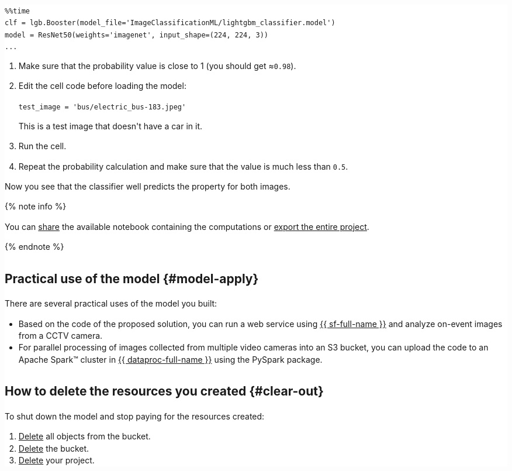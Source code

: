    ```
   %%time
   clf = lgb.Booster(model_file='ImageClassificationML/lightgbm_classifier.model')
   model = ResNet50(weights='imagenet', input_shape=(224, 224, 3))
   ...
   ```

1. Make sure that the probability value is close to 1 (you should get ≈`0.98`).
1. Edit the cell code before loading the model:

   ```
   test_image = 'bus/electric_bus-183.jpeg'
   ```

   This is a test image that doesn't have a car in it.

1. Run the cell.
1. Repeat the probability calculation and make sure that the value is much less than `0.5`.

Now you see that the classifier well predicts the property for both images.

{% note info %}

You can [share](../../datasphere/operations/projects/publication.md) the available notebook containing the computations or [export the entire project](../../datasphere/operations/projects/export.md).

{% endnote %}

## Practical use of the model {#model-apply}

There are several practical uses of the model you built:

* Based on the code of the proposed solution, you can run a web service using [{{ sf-full-name }}](../../functions/) and analyze on-event images from a CCTV camera.
* For parallel processing of images collected from multiple video cameras into an S3 bucket, you can upload the code to an Apache Spark™ cluster in [{{ dataproc-full-name }}](../../data-proc/) using the PySpark package.


## How to delete the resources you created {#clear-out}

To shut down the model and stop paying for the resources created:

1. [Delete](../../storage/operations/objects/delete.md) all objects from the bucket.
1. [Delete](../../storage/operations/buckets/delete.md) the bucket.
1. [Delete](../../datasphere/operations/projects/delete.md) your project.
